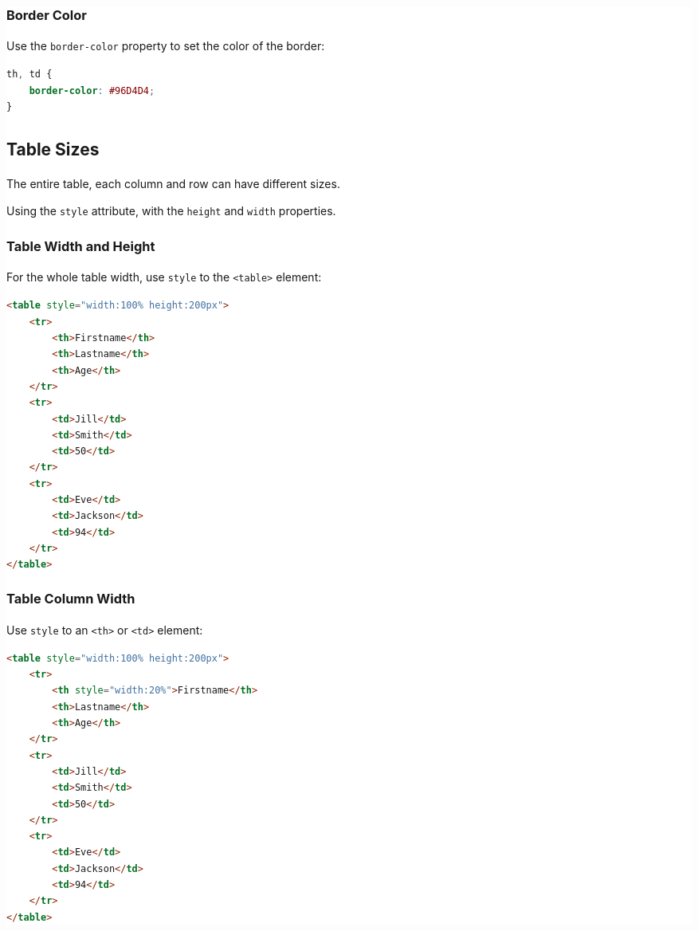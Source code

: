 ### Border Color

Use the `border-color` property to set the color of the border:

```CSS
th, td {
    border-color: #96D4D4;
}
```

## Table Sizes

The entire table, each column and row can have different sizes.

Using the `style` attribute, with the `height` and `width` properties.

### Table Width and Height

For the whole table width, use `style` to the `<table>` element:

```HTML
<table style="width:100% height:200px">
    <tr>
        <th>Firstname</th>
        <th>Lastname</th>
        <th>Age</th>
    </tr>
    <tr>
        <td>Jill</td>
        <td>Smith</td>
        <td>50</td>
    </tr>
    <tr>
        <td>Eve</td>
        <td>Jackson</td>
        <td>94</td>
    </tr>
</table> 
```

### Table Column Width

Use `style` to an `<th>` or `<td>` element:

```HTML
<table style="width:100% height:200px">
    <tr>
        <th style="width:20%">Firstname</th>
        <th>Lastname</th>
        <th>Age</th>
    </tr>
    <tr>
        <td>Jill</td>
        <td>Smith</td>
        <td>50</td>
    </tr>
    <tr>
        <td>Eve</td>
        <td>Jackson</td>
        <td>94</td>
    </tr>
</table> 
```
